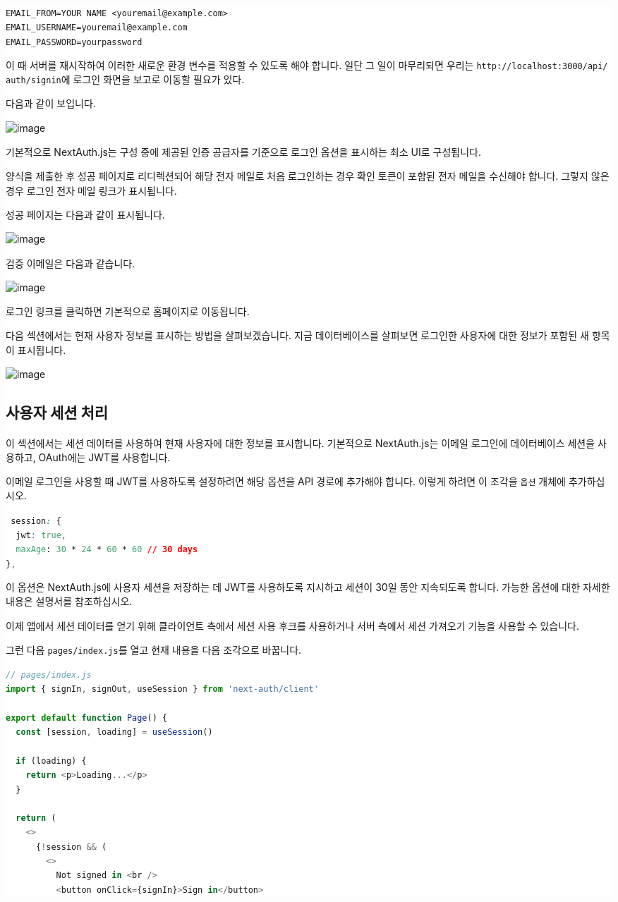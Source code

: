 ```undefined
EMAIL_FROM=YOUR NAME <youremail@example.com>
EMAIL_USERNAME=youremail@example.com
EMAIL_PASSWORD=yourpassword
```

이 때 서버를 재시작하여 이러한 새로운 환경 변수를 적용할 수 있도록 해야 합니다. 일단 그 일이 마무리되면 우리는 `http://localhost:3000/api/auth/signin`에 로그인 화면을 보고로 이동할 필요가 있다.

다음과 같이 보입니다.

![image](https://i2.wp.com/blog.logrocket.com/wp-content/uploads/2020/11/localhost-authentication-signin-email-e1605713111173.png?resize=730%2C389&ssl=1)

기본적으로 NextAuth.js는 구성 중에 제공된 인증 공급자를 기준으로 로그인 옵션을 표시하는 최소 UI로 구성됩니다.

양식을 제출한 후 성공 페이지로 리디렉션되어 해당 전자 메일로 처음 로그인하는 경우 확인 토큰이 포함된 전자 메일을 수신해야 합니다. 그렇지 않은 경우 로그인 전자 메일 링크가 표시됩니다.

성공 페이지는 다음과 같이 표시됩니다.

![image](https://i0.wp.com/blog.logrocket.com/wp-content/uploads/2020/11/authentication-signin-redirected-success-page-e1605713218263.png?resize=730%2C388&ssl=1)

검증 이메일은 다음과 같습니다.

![image](https://i2.wp.com/blog.logrocket.com/wp-content/uploads/2020/11/authentication-verification-signin-email-e1605714616394.png?resize=730%2C380&ssl=1)

로그인 링크를 클릭하면 기본적으로 홈페이지로 이동됩니다.

다음 섹션에서는 현재 사용자 정보를 표시하는 방법을 살펴보겠습니다. 지금 데이터베이스를 살펴보면 로그인한 사용자에 대한 정보가 포함된 새 항목이 표시됩니다.

![image](https://i2.wp.com/blog.logrocket.com/wp-content/uploads/2020/11/authentication-database-signedin-user-e1605714736176.png?resize=730%2C279&ssl=1)

## 사용자 세션 처리

이 섹션에서는 세션 데이터를 사용하여 현재 사용자에 대한 정보를 표시합니다. 기본적으로 NextAuth.js는 이메일 로그인에 데이터베이스 세션을 사용하고, OAuth에는 JWT를 사용합니다.

이메일 로그인을 사용할 때 JWT를 사용하도록 설정하려면 해당 옵션을 API 경로에 추가해야 합니다. 이렇게 하려면 이 조각을 `옵션` 개체에 추가하십시오.

```css
 session: {
  jwt: true,
  maxAge: 30 * 24 * 60 * 60 // 30 days
},
```

이 옵션은 NextAuth.js에 사용자 세션을 저장하는 데 JWT를 사용하도록 지시하고 세션이 30일 동안 지속되도록 합니다. 가능한 옵션에 대한 자세한 내용은 설명서를 참조하십시오.

이제 앱에서 세션 데이터를 얻기 위해 클라이언트 측에서 세션 사용 후크를 사용하거나 서버 측에서 세션 가져오기 기능을 사용할 수 있습니다.

그런 다음 `pages/index.js`를 열고 현재 내용을 다음 조각으로 바꿉니다.

```js
// pages/index.js
import { signIn, signOut, useSession } from 'next-auth/client'

export default function Page() {
  const [session, loading] = useSession()

  if (loading) {
    return <p>Loading...</p>
  }

  return (
    <>
      {!session && (
        <>
          Not signed in <br />
          <button onClick={signIn}>Sign in</button>
```